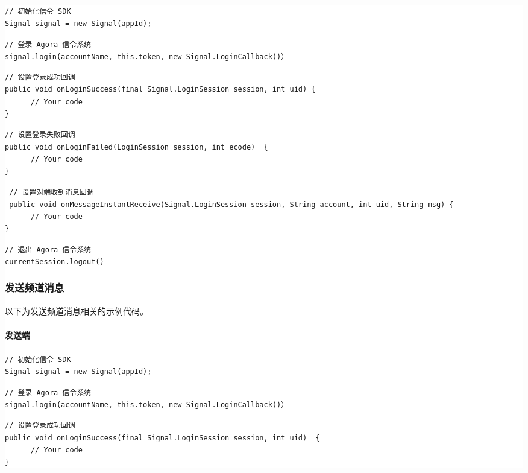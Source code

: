 ```
// 初始化信令 SDK
Signal signal = new Signal(appId);
```

```
// 登录 Agora 信令系统
signal.login(accountName, this.token, new Signal.LoginCallback()）
```

```
// 设置登录成功回调
public void onLoginSuccess(final Signal.LoginSession session, int uid) {
      // Your code
}
```

```
// 设置登录失败回调
public void onLoginFailed(LoginSession session, int ecode)  {
      // Your code
}
```

```
 // 设置对端收到消息回调
 public void onMessageInstantReceive(Signal.LoginSession session, String account, int uid, String msg) {
      // Your code
}
```

```
// 退出 Agora 信令系统
currentSession.logout()
```

### 发送频道消息

以下为发送频道消息相关的示例代码。

#### 发送端

```
// 初始化信令 SDK
Signal signal = new Signal(appId);
```

```
// 登录 Agora 信令系统
signal.login(accountName, this.token, new Signal.LoginCallback()）
```

```
// 设置登录成功回调
public void onLoginSuccess(final Signal.LoginSession session, int uid)  {
      // Your code
}
```
